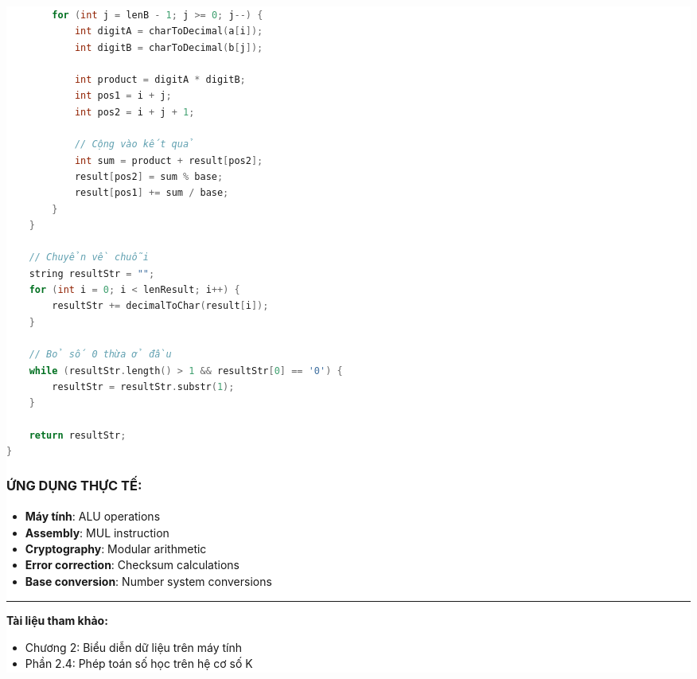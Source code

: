 ```cpp
        for (int j = lenB - 1; j >= 0; j--) {
            int digitA = charToDecimal(a[i]);
            int digitB = charToDecimal(b[j]);
            
            int product = digitA * digitB;
            int pos1 = i + j;
            int pos2 = i + j + 1;
            
            // Cộng vào kết quả
            int sum = product + result[pos2];
            result[pos2] = sum % base;
            result[pos1] += sum / base;
        }
    }
    
    // Chuyển về chuỗi
    string resultStr = "";
    for (int i = 0; i < lenResult; i++) {
        resultStr += decimalToChar(result[i]);
    }
    
    // Bỏ số 0 thừa ở đầu
    while (resultStr.length() > 1 && resultStr[0] == '0') {
        resultStr = resultStr.substr(1);
    }
    
    return resultStr;
}
```

### ỨNG DỤNG THỰC TẾ:
- **Máy tính**: ALU operations
- **Assembly**: MUL instruction
- **Cryptography**: Modular arithmetic
- **Error correction**: Checksum calculations
- **Base conversion**: Number system conversions

---

**Tài liệu tham khảo:**
- Chương 2: Biểu diễn dữ liệu trên máy tính
- Phần 2.4: Phép toán số học trên hệ cơ số K
